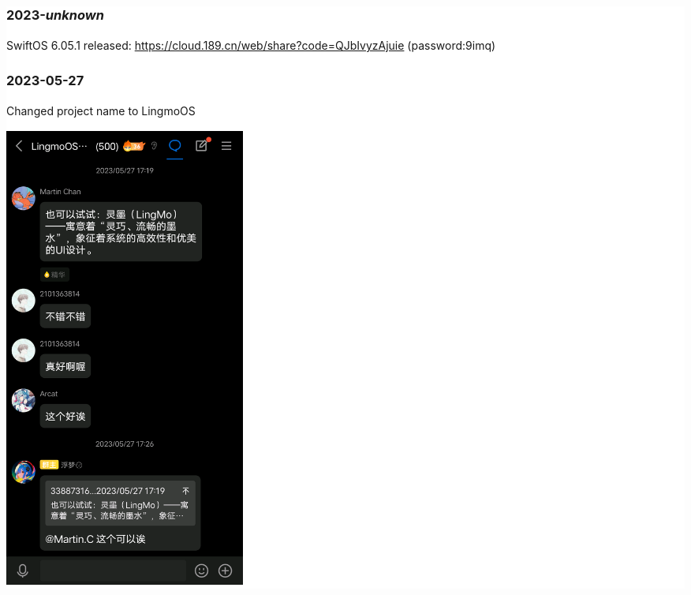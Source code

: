 ### 2023-*unknown*
SwiftOS 6.05.1 released: <https://cloud.189.cn/web/share?code=QJbIvyzAjuie> (password:9imq)

### 2023-05-27
Changed project name to LingmoOS

<img src="images/2.png" width="300">
